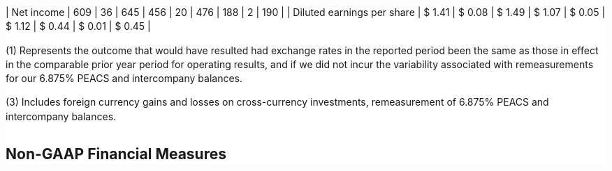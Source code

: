 | Net income                                  | 609                             | 36                              | 645                             | 456                             | 20                              | 476                             | 188                             | 2                               | 190                             |
| Diluted earnings per share                  | $ 1.41                          | $  0.08                         | $ 1.49                          | $ 1.07                          | $ 0.05                          | $ 1.12                          | $ 0.44                          | $ 0.01                          | $ 0.45                          |

(1) Represents the outcome that would have resulted had exchange rates in the reported period been the same as those in effect in the comparable prior year period for operating results, and if we did not incur the variability associated with remeasurements for our 6.875% PEACS and intercompany balances.

(3) Includes foreign currency gains and losses on cross-currency investments, remeasurement of 6.875% PEACS and intercompany balances.

## Non-GAAP Financial Measures


